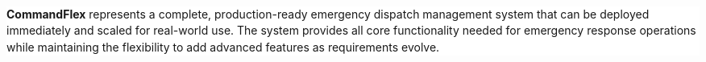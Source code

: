 
**CommandFlex** represents a complete, production-ready emergency dispatch management system that can be deployed immediately and scaled for real-world use. The system provides all core functionality needed for emergency response operations while maintaining the flexibility to add advanced features as requirements evolve. 